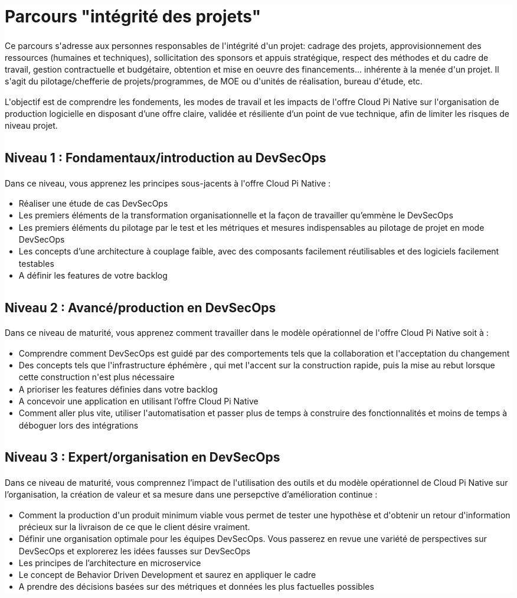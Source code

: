 
# Parcours "intégrité des projets"
Ce parcours s'adresse aux personnes responsables de l'intégrité d'un projet: cadrage des projets, approvisionnement des ressources (humaines et techniques), sollicitation des sponsors et appuis stratégique, respect des méthodes et du cadre de travail, gestion contractuelle et budgétaire, obtention et mise en oeuvre des financements... inhérente à la menée d'un projet. Il s'agit du pilotage/chefferie de projets/programmes, de MOE ou d'unités de réalisation, bureau d'étude, etc.

L'objectif est de comprendre les fondements, les modes de travail et les impacts de l'offre Cloud Pi Native sur l'organisation de production logicielle en disposant d’une offre claire, validée et résiliente d’un point de vue technique, afin de limiter les risques de niveau projet.

## Niveau 1 : Fondamentaux/introduction au DevSecOps 
Dans ce niveau, vous apprenez les principes sous-jacents à l'offre Cloud Pi Native : 
- Réaliser une étude de cas DevSecOps 
- Les premiers éléments de la transformation organisationnelle et la façon de travailler qu’emmène le DevSecOps 
- Les premiers éléments du pilotage par le test et les métriques et mesures indispensables au pilotage de projet en mode DevSecOps 
- Les concepts d’une architecture à couplage faible, avec des composants facilement réutilisables et des logiciels facilement testables 
- A définir les features de votre backlog

## Niveau 2 : Avancé/production en DevSecOps 
Dans ce niveau de maturité, vous apprenez comment travailler dans le modèle opérationnel de l'offre Cloud Pi Native soit à  : 
- Comprendre comment DevSecOps est guidé par des comportements tels que la collaboration et l'acceptation du changement
- Des concepts tels que l'infrastructure éphémère , qui met l'accent sur la construction rapide, puis la mise au rebut lorsque cette construction n'est plus nécessaire
- A prioriser les features définies dans votre backlog 
- A concevoir une application en utilisant l’offre Cloud Pi Native 
- Comment aller plus vite, utiliser l'automatisation et passer plus de temps à construire des fonctionnalités et moins de temps à déboguer lors des intégrations

## Niveau 3 : Expert/organisation en DevSecOps 
Dans ce niveau de maturité, vous comprennez l’impact de l'utilisation des outils et du modèle opérationnel de Cloud Pi Native sur l’organisation, la création de valeur et sa mesure dans une persepctive d’amélioration  continue : 
- Comment la production d'un produit minimum viable vous permet de tester une hypothèse et d'obtenir un retour d'information précieux sur la livraison de ce que le client désire vraiment. 
- Définir une organisation optimale pour les équipes DevSecOps. Vous passerez en revue une variété de perspectives sur DevSecOps et explorerez les idées fausses sur DevSecOps 
- Les principes de l’architecture en microservice 
- Le concept de Behavior Driven Development et saurez en appliquer le cadre 
- A prendre des décisions basées sur des métriques et données les plus factuelles possibles



